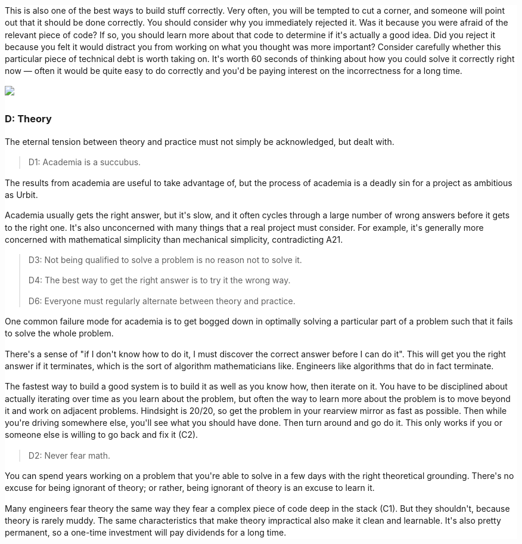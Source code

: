 This is also one of the best ways to build stuff correctly. Very often, you will be tempted to cut a corner, and someone will point out that it should be done correctly. You should consider why you immediately rejected it. Was it because you were afraid of the relevant piece of code? If so, you should learn more about that code to determine if it's actually a good idea. Did you reject it because you felt it would distract you from working on what you thought was more important?
Consider carefully whether this particular piece of technical debt is worth taking on. It's worth 60 seconds of thinking about how you could solve it correctly right now — often it would be quite easy to do correctly and you'd be paying interest on the incorrectness for a long time.

![](https://media.urbit.org/site/posts/essays/discuss-05.jpg)

### D: Theory

The eternal tension between theory and practice must not simply be acknowledged, but dealt with.

> D1: Academia is a succubus.

The results from academia are useful to take advantage of, but the process of academia is a deadly sin for a project as ambitious as Urbit.

Academia usually gets the right answer, but it's slow, and it often cycles through a large number of wrong answers before it gets to the right one. It's also unconcerned with many things that a real project must consider. For example, it's generally more concerned with mathematical simplicity than mechanical simplicity, contradicting A21.

> D3: Not being qualified to solve a problem is no reason not to solve it.
>
> D4: The best way to get the right answer is to try it the wrong way.
>
> D6: Everyone must regularly alternate between theory and practice.

One common failure mode for academia is to get bogged down in optimally solving a particular part of a problem such that it fails to solve the whole problem.

There's a sense of "if I don't know how to do it, I must discover the correct answer before I can do it". This will get you the right answer if it terminates, which is the sort of algorithm mathematicians like. Engineers like algorithms that do in fact terminate.

The fastest way to build a good system is to build it as well as you know how, then iterate on it. You have to be disciplined about actually iterating over time as you learn about the problem, but often the way to learn more about the problem is to move beyond it and work on adjacent
problems. Hindsight is 20/20, so get the problem in your rearview mirror as fast as possible. Then while you're driving somewhere else, you'll see what you should have done. Then turn around and go do it. This only works if you or someone else is willing to go back and fix it
(C2).

> D2: Never fear math.

You can spend years working on a problem that you're able to solve in a few days with the right theoretical grounding. There's no excuse for being ignorant of theory; or rather, being ignorant of theory is an excuse to learn it.

Many engineers fear theory the same way they fear a complex piece of code deep in the stack (C1). But they shouldn't, because theory is rarely muddy. The same characteristics that make theory impractical also make it clean and learnable. It's also pretty permanent, so a one-time investment will pay dividends for a long time.
